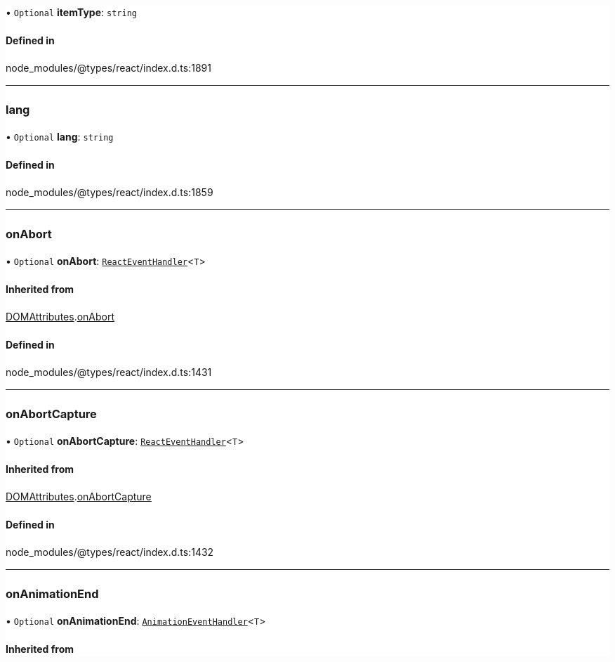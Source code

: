 • `Optional` **itemType**: `string`

#### Defined in

node_modules/@types/react/index.d.ts:1891

___

### lang

• `Optional` **lang**: `string`

#### Defined in

node_modules/@types/react/index.d.ts:1859

___

### onAbort

• `Optional` **onAbort**: [`ReactEventHandler`](../wiki/%3Cinternal%3E#reacteventhandler)<`T`\>

#### Inherited from

[DOMAttributes](../wiki/%3Cinternal%3E.DOMAttributes).[onAbort](../wiki/%3Cinternal%3E.DOMAttributes#onabort)

#### Defined in

node_modules/@types/react/index.d.ts:1431

___

### onAbortCapture

• `Optional` **onAbortCapture**: [`ReactEventHandler`](../wiki/%3Cinternal%3E#reacteventhandler)<`T`\>

#### Inherited from

[DOMAttributes](../wiki/%3Cinternal%3E.DOMAttributes).[onAbortCapture](../wiki/%3Cinternal%3E.DOMAttributes#onabortcapture)

#### Defined in

node_modules/@types/react/index.d.ts:1432

___

### onAnimationEnd

• `Optional` **onAnimationEnd**: [`AnimationEventHandler`](../wiki/%3Cinternal%3E#animationeventhandler)<`T`\>

#### Inherited from
